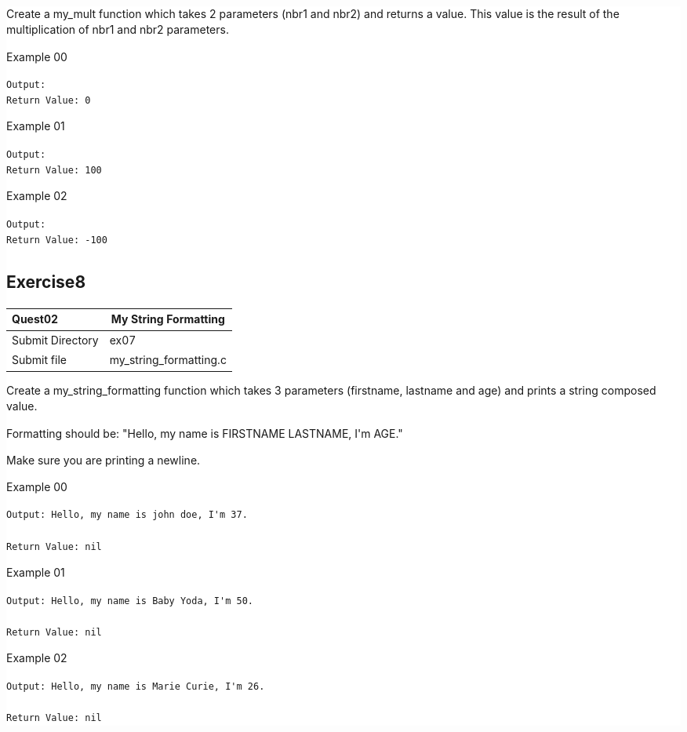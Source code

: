 
Create a my_mult function which takes 2 parameters (nbr1 and nbr2) and returns a value.
This value is the result of the multiplication of nbr1 and nbr2 parameters.

Example 00

```Input: 0 && 1
Output: 
Return Value: 0
```
Example 01

```Input: 10 && 10
Output: 
Return Value: 100
```
Example 02

```Input: -10 && 10
Output: 
Return Value: -100
```

## Exercise8

| Quest02          | My String Formatting        |
|:-----------------|---------------------------- |
| Submit Directory | ex07                        |
| Submit file      | my_string_formatting.c      |

Create a my_string_formatting function which takes 3 parameters (firstname, lastname and age) and prints a string composed value.

Formatting should be: "Hello, my name is FIRSTNAME LASTNAME, I'm AGE."

Make sure you are printing a newline.

Example 00

```Input: "john" && "doe" && 37
Output: Hello, my name is john doe, I'm 37.

Return Value: nil
```
Example 01

```Input: "Baby" && "Yoda" && 50
Output: Hello, my name is Baby Yoda, I'm 50.

Return Value: nil
```
Example 02

```Input: "Marie" && "Curie" && 26
Output: Hello, my name is Marie Curie, I'm 26.

Return Value: nil
```
